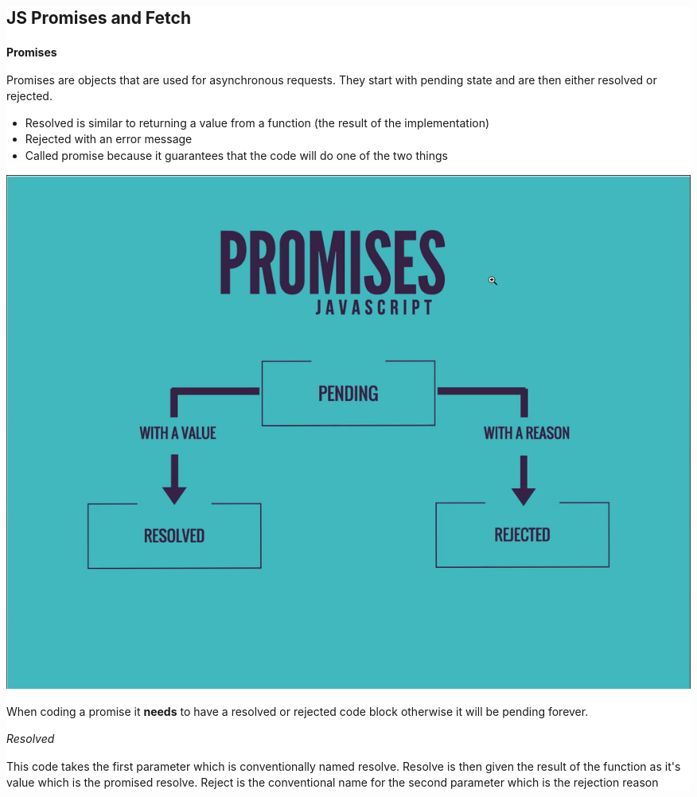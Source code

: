 ## **JS Promises and Fetch**

**Promises**

Promises are objects that are used for asynchronous requests. They start with pending state and are then either resolved or rejected.
* Resolved is similar to returning a value from a function (the result of the implementation)
* Rejected with an error message
* Called promise because it guarantees that the code will do one of the two things

![Alt text](imgs/promises.PNG)

When coding a promise it **needs** to have a resolved or rejected code block otherwise it will be pending forever.

*Resolved*

This code takes the first parameter which is conventionally named resolve. Resolve is then given the result of the function as it's value which is the promised resolve. Reject is the conventional name for the second parameter which is the rejection reason
